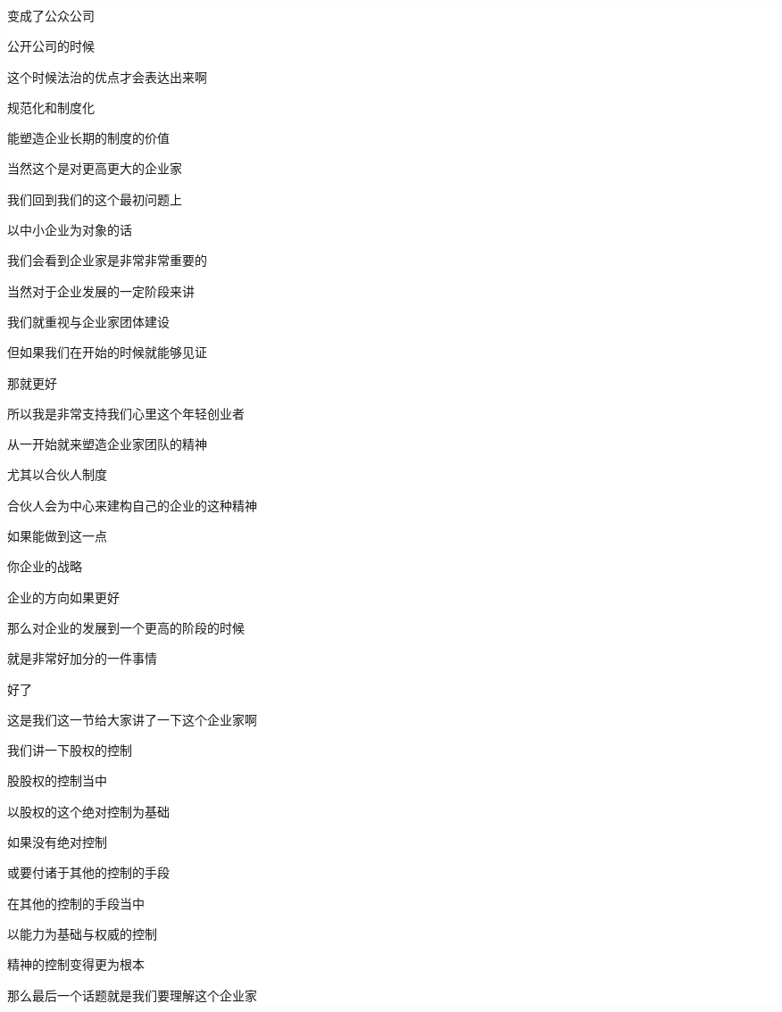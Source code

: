 变成了公众公司

公开公司的时候

这个时候法治的优点才会表达出来啊

规范化和制度化

能塑造企业长期的制度的价值

当然这个是对更高更大的企业家

我们回到我们的这个最初问题上

以中小企业为对象的话

我们会看到企业家是非常非常重要的

当然对于企业发展的一定阶段来讲

我们就重视与企业家团体建设

但如果我们在开始的时候就能够见证

那就更好

所以我是非常支持我们心里这个年轻创业者

从一开始就来塑造企业家团队的精神

尤其以合伙人制度

合伙人会为中心来建构自己的企业的这种精神

如果能做到这一点

你企业的战略

企业的方向如果更好

那么对企业的发展到一个更高的阶段的时候

就是非常好加分的一件事情

好了

这是我们这一节给大家讲了一下这个企业家啊

我们讲一下股权的控制

股股权的控制当中

以股权的这个绝对控制为基础

如果没有绝对控制

或要付诸于其他的控制的手段

在其他的控制的手段当中

以能力为基础与权威的控制

精神的控制变得更为根本

那么最后一个话题就是我们要理解这个企业家
